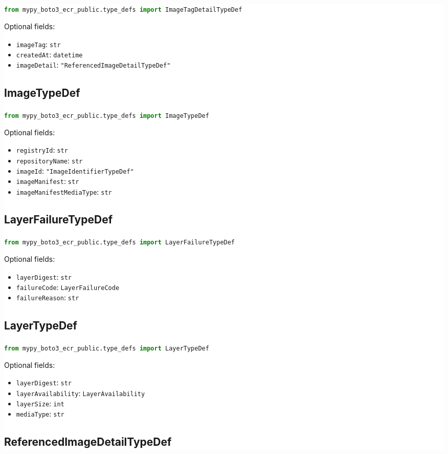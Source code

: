 ```python
from mypy_boto3_ecr_public.type_defs import ImageTagDetailTypeDef
```




Optional fields:
- `imageTag`: `str`
- `createdAt`: `datetime`
- `imageDetail`: `"ReferencedImageDetailTypeDef"`


## ImageTypeDef

```python
from mypy_boto3_ecr_public.type_defs import ImageTypeDef
```




Optional fields:
- `registryId`: `str`
- `repositoryName`: `str`
- `imageId`: `"ImageIdentifierTypeDef"`
- `imageManifest`: `str`
- `imageManifestMediaType`: `str`


## LayerFailureTypeDef

```python
from mypy_boto3_ecr_public.type_defs import LayerFailureTypeDef
```




Optional fields:
- `layerDigest`: `str`
- `failureCode`: `LayerFailureCode`
- `failureReason`: `str`


## LayerTypeDef

```python
from mypy_boto3_ecr_public.type_defs import LayerTypeDef
```




Optional fields:
- `layerDigest`: `str`
- `layerAvailability`: `LayerAvailability`
- `layerSize`: `int`
- `mediaType`: `str`


## ReferencedImageDetailTypeDef
